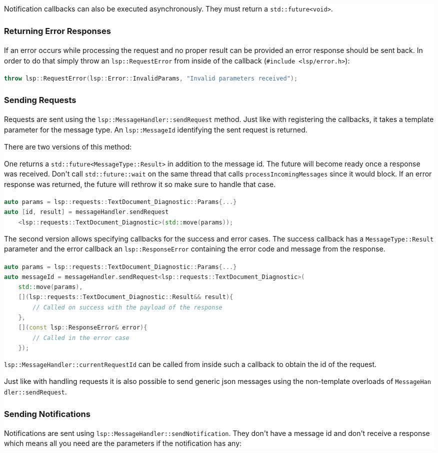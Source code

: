 Notification callbacks can also be executed asynchronously. They must return a `std::future<void>`.

### Returning Error Responses

If an error occurs while processing the request and no proper result can be provided an error response should be sent back. In order to do that simply throw an `lsp::RequestError` from inside of the callback (`#include <lsp/error.h>`):

```cpp
throw lsp::RequestError(lsp::Error::InvalidParams, "Invalid parameters received");
```

### Sending Requests

Requests are sent using the `lsp::MessageHandler::sendRequest` method. Just like with registering the callbacks, it takes a template parameter for the message type. An `lsp::MessageId` identifying the sent request is returned.

There are two versions of this method:

One returns a `std::future<MessageType::Result>` in addition to the message id. The future will become ready once a response was received. Don't call `std::future::wait` on the same thread that calls `processIncomingMessages` since it would block. If an error response was returned, the future will rethrow it so make sure to handle that case.

```cpp
auto params = lsp::requests::TextDocument_Diagnostic::Params{...}
auto [id, result] = messageHandler.sendRequest
    <lsp::requests::TextDocument_Diagnostic>(std::move(params));
```

The second version allows specifying callbacks for the success and error cases. The success callback has a `MessageType::Result` parameter and the error callback an `lsp::ResponseError` containing the error code and message from the response.

```cpp
auto params = lsp::requests::TextDocument_Diagnostic::Params{...}
auto messageId = messageHandler.sendRequest<lsp::requests::TextDocument_Diagnostic>(
    std::move(params),
    [](lsp::requests::TextDocument_Diagnostic::Result&& result){
        // Called on success with the payload of the response
    },
    [](const lsp::ResponseError& error){
        // Called in the error case
    });
```

`lsp::MessageHandler::currentRequestId` can be called from inside such a callback to obtain the id of the request.

Just like with handling requests it is also possible to send generic json messages using the non-template overloads of `MessageHandler::sendRequest`.

### Sending Notifications

Notifications are sent using `lsp::MessageHandler::sendNotification`. They don't have a message id and don't receive a response which means all you need are the parameters if the notification has any:
